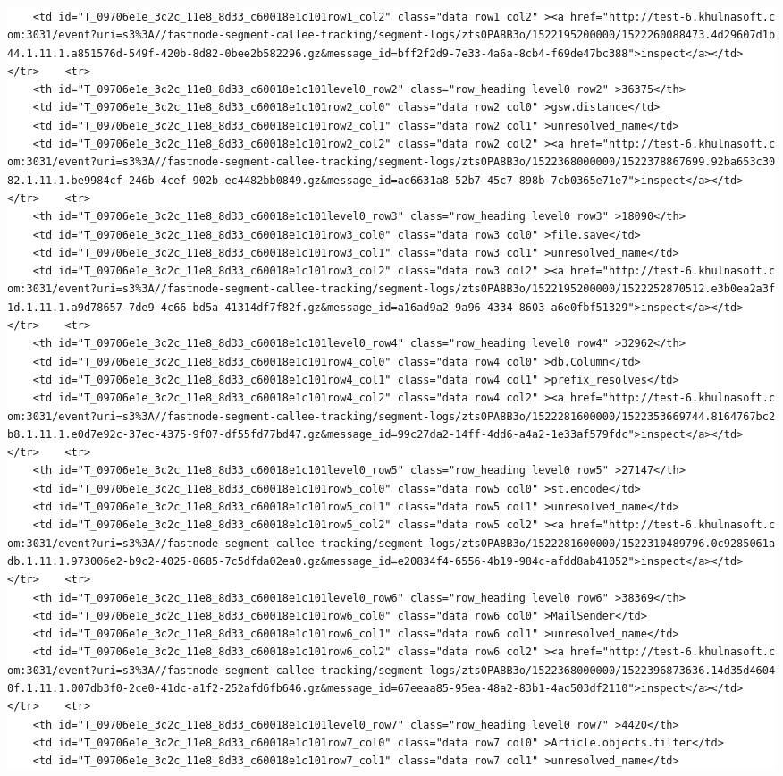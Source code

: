         <td id="T_09706e1e_3c2c_11e8_8d33_c60018e1c101row1_col2" class="data row1 col2" ><a href="http://test-6.khulnasoft.com:3031/event?uri=s3%3A//fastnode-segment-callee-tracking/segment-logs/zts0PA8B3o/1522195200000/1522260088473.4d29607d1b44.1.11.1.a851576d-549f-420b-8d82-0bee2b582296.gz&message_id=bff2f2d9-7e33-4a6a-8cb4-f69de47bc388">inspect</a></td> 
    </tr>    <tr> 
        <th id="T_09706e1e_3c2c_11e8_8d33_c60018e1c101level0_row2" class="row_heading level0 row2" >36375</th> 
        <td id="T_09706e1e_3c2c_11e8_8d33_c60018e1c101row2_col0" class="data row2 col0" >gsw.distance</td> 
        <td id="T_09706e1e_3c2c_11e8_8d33_c60018e1c101row2_col1" class="data row2 col1" >unresolved_name</td> 
        <td id="T_09706e1e_3c2c_11e8_8d33_c60018e1c101row2_col2" class="data row2 col2" ><a href="http://test-6.khulnasoft.com:3031/event?uri=s3%3A//fastnode-segment-callee-tracking/segment-logs/zts0PA8B3o/1522368000000/1522378867699.92ba653c3082.1.11.1.be9984cf-246b-4cef-902b-ec4482bb0849.gz&message_id=ac6631a8-52b7-45c7-898b-7cb0365e71e7">inspect</a></td> 
    </tr>    <tr> 
        <th id="T_09706e1e_3c2c_11e8_8d33_c60018e1c101level0_row3" class="row_heading level0 row3" >18090</th> 
        <td id="T_09706e1e_3c2c_11e8_8d33_c60018e1c101row3_col0" class="data row3 col0" >file.save</td> 
        <td id="T_09706e1e_3c2c_11e8_8d33_c60018e1c101row3_col1" class="data row3 col1" >unresolved_name</td> 
        <td id="T_09706e1e_3c2c_11e8_8d33_c60018e1c101row3_col2" class="data row3 col2" ><a href="http://test-6.khulnasoft.com:3031/event?uri=s3%3A//fastnode-segment-callee-tracking/segment-logs/zts0PA8B3o/1522195200000/1522252870512.e3b0ea2a3f1d.1.11.1.a9d78657-7de9-4c66-bd5a-41314df7f82f.gz&message_id=a16ad9a2-9a96-4334-8603-a6e0fbf51329">inspect</a></td> 
    </tr>    <tr> 
        <th id="T_09706e1e_3c2c_11e8_8d33_c60018e1c101level0_row4" class="row_heading level0 row4" >32962</th> 
        <td id="T_09706e1e_3c2c_11e8_8d33_c60018e1c101row4_col0" class="data row4 col0" >db.Column</td> 
        <td id="T_09706e1e_3c2c_11e8_8d33_c60018e1c101row4_col1" class="data row4 col1" >prefix_resolves</td> 
        <td id="T_09706e1e_3c2c_11e8_8d33_c60018e1c101row4_col2" class="data row4 col2" ><a href="http://test-6.khulnasoft.com:3031/event?uri=s3%3A//fastnode-segment-callee-tracking/segment-logs/zts0PA8B3o/1522281600000/1522353669744.8164767bc2b8.1.11.1.e0d7e92c-37ec-4375-9f07-df55fd77bd47.gz&message_id=99c27da2-14ff-4dd6-a4a2-1e33af579fdc">inspect</a></td> 
    </tr>    <tr> 
        <th id="T_09706e1e_3c2c_11e8_8d33_c60018e1c101level0_row5" class="row_heading level0 row5" >27147</th> 
        <td id="T_09706e1e_3c2c_11e8_8d33_c60018e1c101row5_col0" class="data row5 col0" >st.encode</td> 
        <td id="T_09706e1e_3c2c_11e8_8d33_c60018e1c101row5_col1" class="data row5 col1" >unresolved_name</td> 
        <td id="T_09706e1e_3c2c_11e8_8d33_c60018e1c101row5_col2" class="data row5 col2" ><a href="http://test-6.khulnasoft.com:3031/event?uri=s3%3A//fastnode-segment-callee-tracking/segment-logs/zts0PA8B3o/1522281600000/1522310489796.0c9285061adb.1.11.1.973006e2-b9c2-4025-8685-7c5dfda02ea0.gz&message_id=e20834f4-6556-4b19-984c-afdd8ab41052">inspect</a></td> 
    </tr>    <tr> 
        <th id="T_09706e1e_3c2c_11e8_8d33_c60018e1c101level0_row6" class="row_heading level0 row6" >38369</th> 
        <td id="T_09706e1e_3c2c_11e8_8d33_c60018e1c101row6_col0" class="data row6 col0" >MailSender</td> 
        <td id="T_09706e1e_3c2c_11e8_8d33_c60018e1c101row6_col1" class="data row6 col1" >unresolved_name</td> 
        <td id="T_09706e1e_3c2c_11e8_8d33_c60018e1c101row6_col2" class="data row6 col2" ><a href="http://test-6.khulnasoft.com:3031/event?uri=s3%3A//fastnode-segment-callee-tracking/segment-logs/zts0PA8B3o/1522368000000/1522396873636.14d35d46040f.1.11.1.007db3f0-2ce0-41dc-a1f2-252afd6fb646.gz&message_id=67eeaa85-95ea-48a2-83b1-4ac503df2110">inspect</a></td> 
    </tr>    <tr> 
        <th id="T_09706e1e_3c2c_11e8_8d33_c60018e1c101level0_row7" class="row_heading level0 row7" >4420</th> 
        <td id="T_09706e1e_3c2c_11e8_8d33_c60018e1c101row7_col0" class="data row7 col0" >Article.objects.filter</td> 
        <td id="T_09706e1e_3c2c_11e8_8d33_c60018e1c101row7_col1" class="data row7 col1" >unresolved_name</td> 